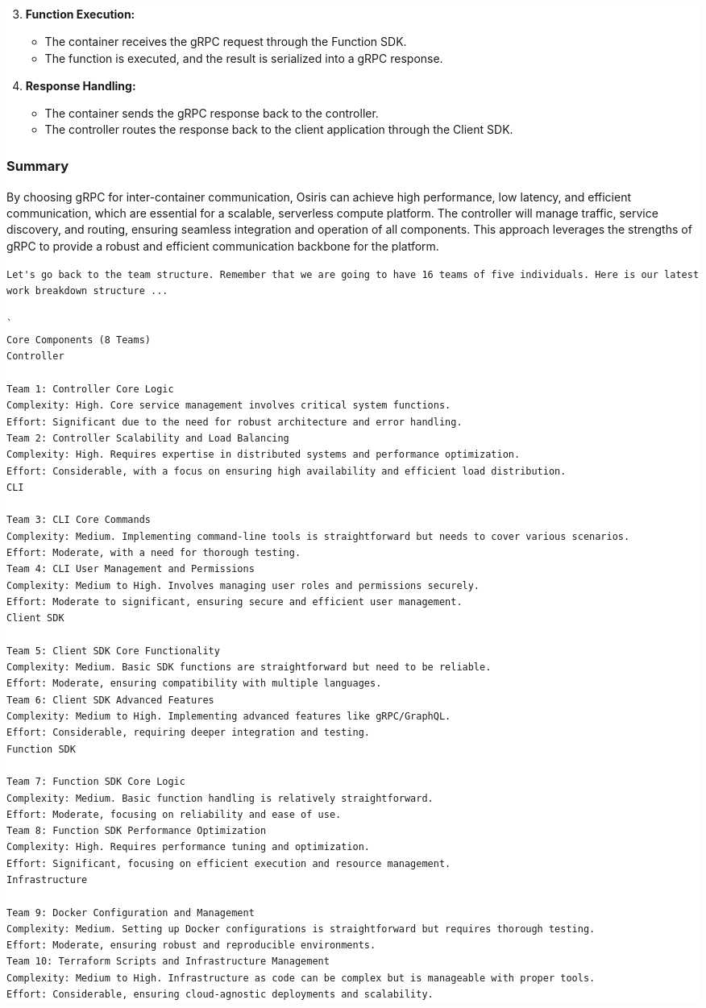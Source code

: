 3. **Function Execution:**
   - The container receives the gRPC request through the Function SDK.
   - The function is executed, and the result is serialized into a gRPC response.

4. **Response Handling:**
   - The container sends the gRPC response back to the controller.
   - The controller routes the response back to the client application through the Client SDK.

### Summary

By choosing gRPC for inter-container communication, Osiris can achieve high performance, low latency, and efficient communication, which are essential for a scalable, serverless compute platform. The controller will manage traffic, service discovery, and routing, ensuring seamless integration and operation of all components. This approach leverages the strengths of gRPC to provide a robust and efficient communication backbone for the platform.

```
Let's go back to the team structure. Remember that we are going to have 16 teams of five individuals. Here is our latest work breakdown structure ...

`
Core Components (8 Teams)
Controller

Team 1: Controller Core Logic
Complexity: High. Core service management involves critical system functions.
Effort: Significant due to the need for robust architecture and error handling.
Team 2: Controller Scalability and Load Balancing
Complexity: High. Requires expertise in distributed systems and performance optimization.
Effort: Considerable, with a focus on ensuring high availability and efficient load distribution.
CLI

Team 3: CLI Core Commands
Complexity: Medium. Implementing command-line tools is straightforward but needs to cover various scenarios.
Effort: Moderate, with a need for thorough testing.
Team 4: CLI User Management and Permissions
Complexity: Medium to High. Involves managing user roles and permissions securely.
Effort: Moderate to significant, ensuring secure and efficient user management.
Client SDK

Team 5: Client SDK Core Functionality
Complexity: Medium. Basic SDK functions are straightforward but need to be reliable.
Effort: Moderate, ensuring compatibility with multiple languages.
Team 6: Client SDK Advanced Features
Complexity: Medium to High. Implementing advanced features like gRPC/GraphQL.
Effort: Considerable, requiring deeper integration and testing.
Function SDK

Team 7: Function SDK Core Logic
Complexity: Medium. Basic function handling is relatively straightforward.
Effort: Moderate, focusing on reliability and ease of use.
Team 8: Function SDK Performance Optimization
Complexity: High. Requires performance tuning and optimization.
Effort: Significant, focusing on efficient execution and resource management.
Infrastructure

Team 9: Docker Configuration and Management
Complexity: Medium. Setting up Docker configurations is straightforward but requires thorough testing.
Effort: Moderate, ensuring robust and reproducible environments.
Team 10: Terraform Scripts and Infrastructure Management
Complexity: Medium to High. Infrastructure as code can be complex but is manageable with proper tools.
Effort: Considerable, ensuring cloud-agnostic deployments and scalability.
```